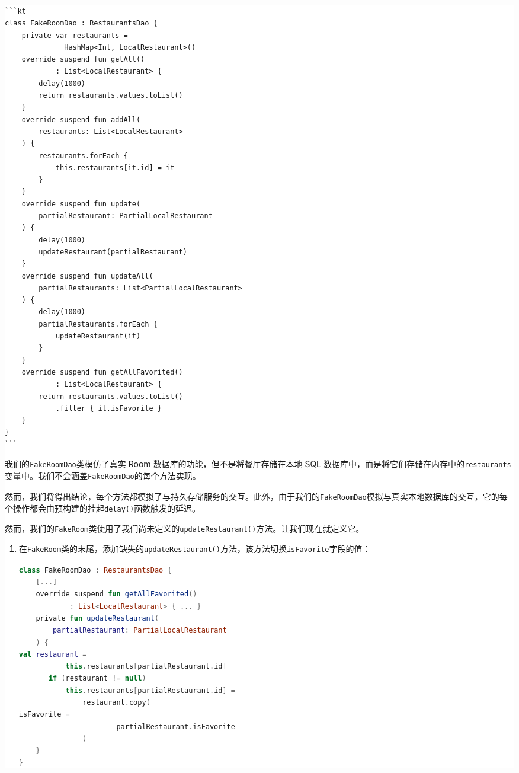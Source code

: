     ```kt
    class FakeRoomDao : RestaurantsDao {
        private var restaurants =
                  HashMap<Int, LocalRestaurant>()
        override suspend fun getAll()
                : List<LocalRestaurant> {
            delay(1000)
            return restaurants.values.toList()
        }
        override suspend fun addAll(
            restaurants: List<LocalRestaurant>
        ) {
            restaurants.forEach { 
                this.restaurants[it.id] = it 
            }
        }
        override suspend fun update(
            partialRestaurant: PartialLocalRestaurant
        ) {
            delay(1000)
            updateRestaurant(partialRestaurant)
        }
        override suspend fun updateAll(
            partialRestaurants: List<PartialLocalRestaurant>
        ) {
            delay(1000)
            partialRestaurants.forEach { 
                updateRestaurant(it) 
            }
        }
        override suspend fun getAllFavorited()
                : List<LocalRestaurant> {
            return restaurants.values.toList()
                .filter { it.isFavorite }
        }
    }
    ```

我们的`FakeRoomDao`类模仿了真实 Room 数据库的功能，但不是将餐厅存储在本地 SQL 数据库中，而是将它们存储在内存中的`restaurants`变量中。我们不会涵盖`FakeRoomDao`的每个方法实现。

然而，我们将得出结论，每个方法都模拟了与持久存储服务的交互。此外，由于我们的`FakeRoomDao`模拟与真实本地数据库的交互，它的每个操作都会由预构建的挂起`delay()`函数触发的延迟。

然而，我们的`FakeRoom`类使用了我们尚未定义的`updateRestaurant()`方法。让我们现在就定义它。

1.  在`FakeRoom`类的末尾，添加缺失的`updateRestaurant()`方法，该方法切换`isFavorite`字段的值：

    ```kt
    class FakeRoomDao : RestaurantsDao {
        [...]
        override suspend fun getAllFavorited()
                : List<LocalRestaurant> { ... }
        private fun updateRestaurant(
            partialRestaurant: PartialLocalRestaurant
        ) {
    val restaurant = 
               this.restaurants[partialRestaurant.id]
           if (restaurant != null)
               this.restaurants[partialRestaurant.id] =
                   restaurant.copy(
    isFavorite = 
                           partialRestaurant.isFavorite
                   )
        }
    }
    ```